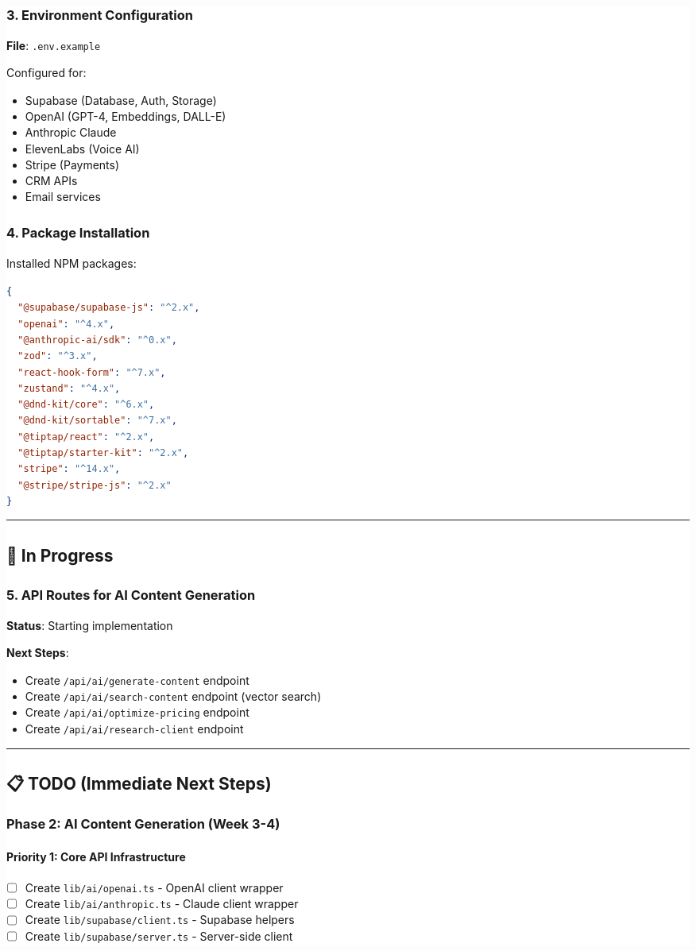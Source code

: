 ### 3. **Environment Configuration**
**File**: `.env.example`

Configured for:
- Supabase (Database, Auth, Storage)
- OpenAI (GPT-4, Embeddings, DALL-E)
- Anthropic Claude
- ElevenLabs (Voice AI)
- Stripe (Payments)
- CRM APIs
- Email services

### 4. **Package Installation**
Installed NPM packages:
```json
{
  "@supabase/supabase-js": "^2.x",
  "openai": "^4.x",
  "@anthropic-ai/sdk": "^0.x",
  "zod": "^3.x",
  "react-hook-form": "^7.x",
  "zustand": "^4.x",
  "@dnd-kit/core": "^6.x",
  "@dnd-kit/sortable": "^7.x",
  "@tiptap/react": "^2.x",
  "@tiptap/starter-kit": "^2.x",
  "stripe": "^14.x",
  "@stripe/stripe-js": "^2.x"
}
```

---

## 🚧 In Progress

### 5. **API Routes for AI Content Generation**
**Status**: Starting implementation

**Next Steps**:
- Create `/api/ai/generate-content` endpoint
- Create `/api/ai/search-content` endpoint (vector search)
- Create `/api/ai/optimize-pricing` endpoint
- Create `/api/ai/research-client` endpoint

---

## 📋 TODO (Immediate Next Steps)

### **Phase 2: AI Content Generation (Week 3-4)**

#### Priority 1: Core API Infrastructure
- [ ] Create `lib/ai/openai.ts` - OpenAI client wrapper
- [ ] Create `lib/ai/anthropic.ts` - Claude client wrapper
- [ ] Create `lib/supabase/client.ts` - Supabase helpers
- [ ] Create `lib/supabase/server.ts` - Server-side client
